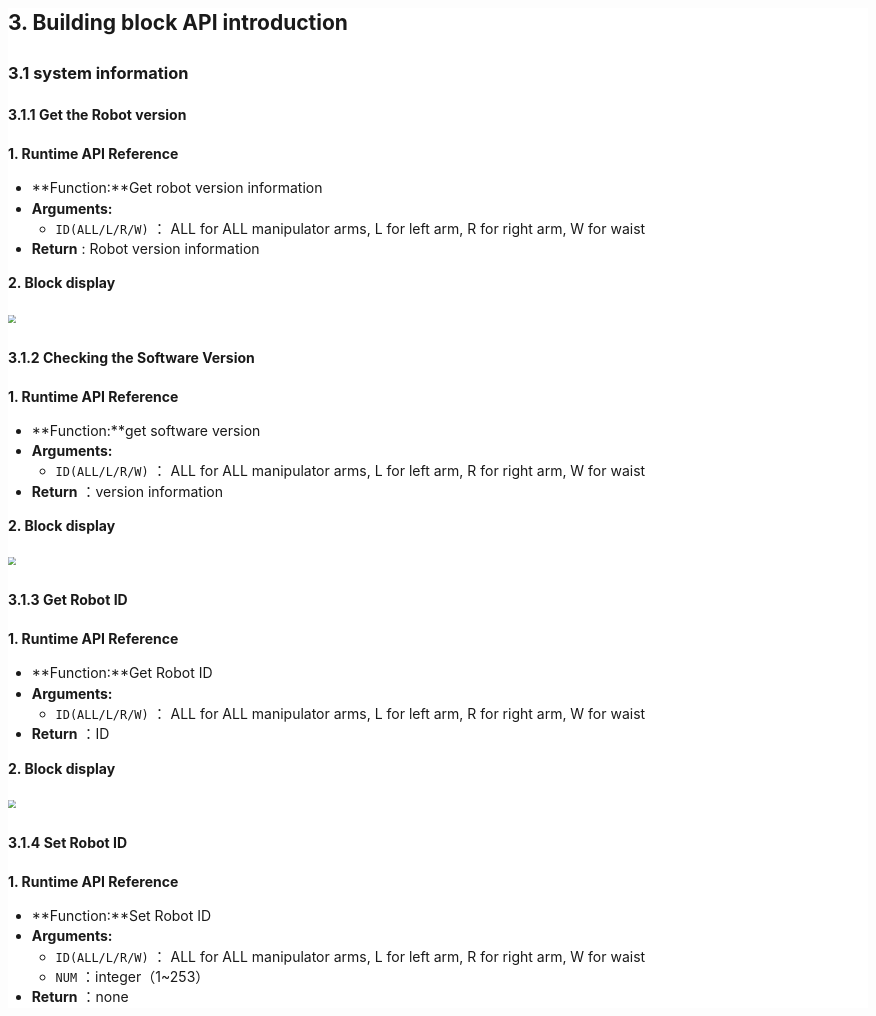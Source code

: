 
## 3. Building block API introduction

### 3.1 system information

#### 3.1.1 Get the Robot version


**1. Runtime API Reference**

- **Function:**Get robot version information
- **Arguments:**
  + `ID(ALL/L/R/W)` ： ALL for ALL manipulator arms, L for left arm, R for right arm, W for waist
- **Return** : Robot version information


**2. Block display**  

<img src="../../../resourse/17-myBuddy/blockly/getrobotversion.png" style="zoom: 50%;" />	



#### 3.1.2 Checking the Software Version



**1. Runtime API Reference**

- **Function:**get software version
- **Arguments:**
  + `ID(ALL/L/R/W)` ： ALL for ALL manipulator arms, L for left arm, R for right arm, W for waist
- **Return** ：version information

**2. Block display** 

<img src="../../../resourse/17-myBuddy/blockly/getsysversion.png" style="zoom:50%;" />	

#### 3.1.3 Get Robot ID

**1. Runtime API Reference**

- **Function:**Get Robot ID
- **Arguments:**
  + `ID(ALL/L/R/W)` ： ALL for ALL manipulator arms, L for left arm, R for right arm, W for waist
- **Return** ：ID

**2. Block display** 

<img src="../../../resourse/17-myBuddy/blockly/getrobotid.png" style="zoom:50%;" />	



#### 3.1.4 Set Robot ID

**1. Runtime API Reference**

- **Function:**Set Robot ID
- **Arguments:**
  + `ID(ALL/L/R/W)` ： ALL for ALL manipulator arms, L for left arm, R for right arm, W for waist
  + `NUM` ：integer（1~253）
- **Return** ：none
